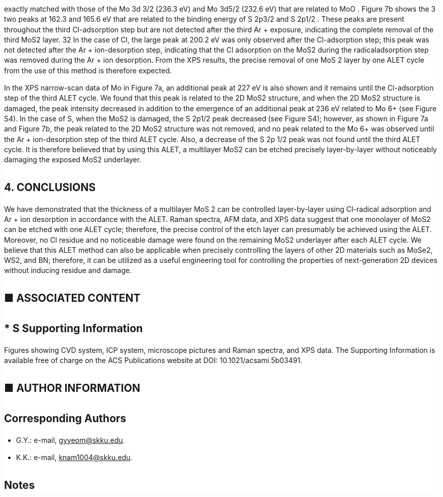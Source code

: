 exactly matched with those of the Mo 3d 3/2 (236.3 eV) and Mo 3d5/2 (232.6 eV) that are related to MoO . Figure 7b shows the 3 two peaks at 162.3 and 165.6 eV that are related to the binding energy of S 2p3/2 and S 2p1/2 . These peaks are present throughout the third Cl-adsorption step but are not detected after the third Ar + exposure, indicating the complete removal of the third MoS2 layer. 32 In the case of Cl, the large peak at 200.2 eV was only observed after the Cl-adsorption step; this peak was not detected after the Ar + ion-desorption step, indicating that the Cl adsorption on the MoS2 during the radicaladsorption step was removed during the Ar + ion desorption. From the XPS results, the precise removal of one MoS 2 layer by one ALET cycle from the use of this method is therefore expected.

In the XPS narrow-scan data of Mo in Figure 7a, an additional peak at 227 eV is also shown and it remains until the Cl-adsorption step of the third ALET cycle. We found that this peak is related to the 2D MoS2 structure, and when the 2D MoS2 structure is damaged, the peak intensity decreased in addition to the emergence of an additional peak at 236 eV related to Mo 6+ (see Figure S4). In the case of S, when the MoS2 is damaged, the S 2p1/2 peak decreased (see Figure S4); however, as shown in Figure 7a and Figure 7b, the peak related to the 2D MoS2 structure was not removed, and no peak related to the Mo 6+ was observed until the Ar + ion-desorption step of the third ALET cycle. Also, a decrease of the S 2p 1/2 peak was not found until the third ALET cycle. It is therefore believed that by using this ALET, a multilayer MoS2 can be etched precisely layer-by-layer without noticeably damaging the exposed MoS2 underlayer.

## 4. CONCLUSIONS

We have demonstrated that the thickness of a multilayer MoS 2 can be controlled layer-by-layer using Cl-radical adsorption and Ar + ion desorption in accordance with the ALET. Raman spectra, AFM data, and XPS data suggest that one monolayer of MoS2 can be etched with one ALET cycle; therefore, the precise control of the etch layer can presumably be achieved using the ALET. Moreover, no Cl residue and no noticeable damage were found on the remaining MoS2 underlayer after each ALET cycle. We believe that this ALET method can also be applicable when precisely controlling the layers of other 2D materials such as MoSe2, WS2, and BN; therefore, it can be utilized as a useful engineering tool for controlling the properties of next-generation 2D devices without inducing residue and damage.

## ■ ASSOCIATED CONTENT

## * S Supporting Information

Figures showing CVD system, ICP system, microscope pictures and Raman spectra, and XPS data. The Supporting Information is available free of charge on the ACS Publications website at DOI: 10.1021/acsami.5b03491.

## ■ AUTHOR INFORMATION

## Corresponding Authors

* G.Y.: e-mail, gyyeom@skku.edu.

* K.K.: e-mail, knam1004@skku.edu.

## Notes
